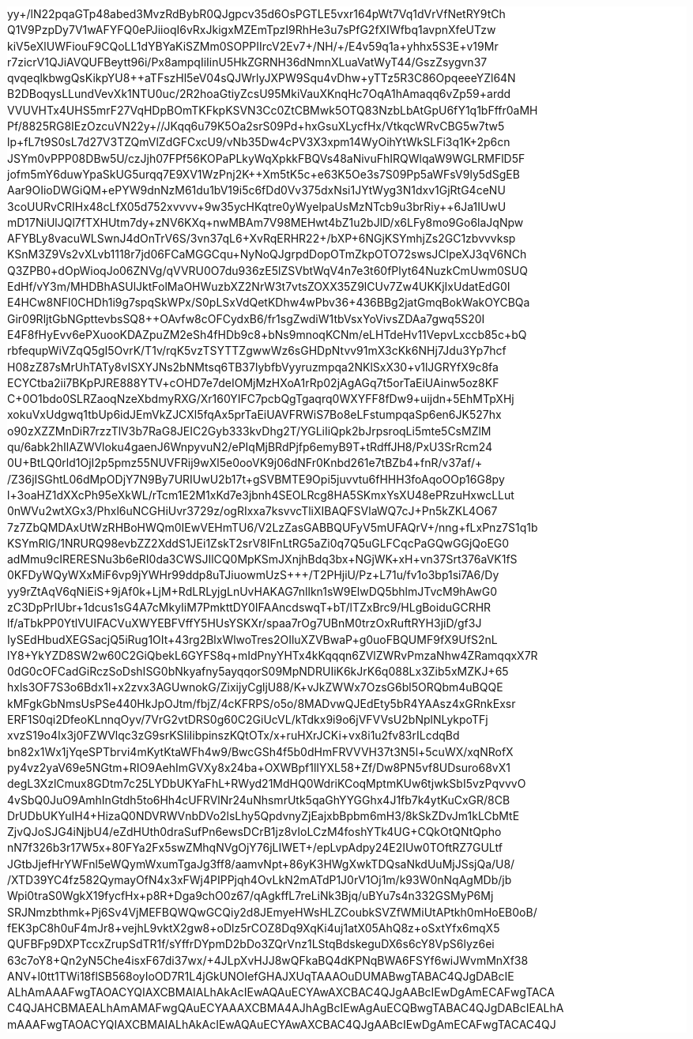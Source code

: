 yy+/lN22pqaGTp48abed3MvzRdBybR0QJgpcv35d6OsPGTLE5vxr164pWt7Vq1dVrVfNetRY9tCh
Q1V9PzpDy7V1wAFYFQ0ePJiioqI6vRxJkigxMZEmTpzI9RhHe3u7sPfG2fXIWfbq1avpnXfeUTzw
kiV5eXlUWFiouF9CQoLL1dYBYaKiSZMm0SOPPIIrcV2Ev7+/NH/+/E4v59q1a+yhhx5S3E+v19Mr
r7zicrV1QJiAVQUFBeytt96i/Px8ampqIiIinU5HkZGRNH36dNmnXLuaVatWyT44/GszZsygvn37
qvqeqlkbwgQsKikpYU8++aTFszHl5eV04sQJWrlyJXPW9Squ4vDhw+yTTz5R3C86OpqeeeYZl64N
B2DBoqysLLundVevXk1NTU0uc/2R2hoaGtiyZcsU95MkiVauXKnqHc7OqA1hAmaqq6vZp59+ardd
VVUVHTx4UHS5mrF27VqHDpBOmTKFkpKSVN3Cc0ZtCBMwk5OTQ83NzbLbAtGpU6fY1q1bFffr0aMH
Pf/8825RG8IEzOzcuVN22y+//JKqq6u79K5Oa2srS09Pd+hxGsuXLycfHx/VtkqcWRvCBG5w7tw5
lp+fL7t9S0sL7d27V3TZQmVlZdGFCxcU9/vNb35Dw4cPV3X3xpm14WyOihYtWkSLFi3q1K+2p6cn
JSYm0vPPP08DBw5U/czJjh07FPf56KOPaPLkyWqXpkkFBQVs48aNivuFhIRQWlqaW9WGLRMFlD5F
jofm5mY6duwYpaSkUG5urqq7E9XV1WzPnj2K++Xm5tK5c+e63K5Oe3s7S09Pp5aWFsV9ly5dSgEB
Aar9OIioDWGiQM+ePYW9dnNzM61du1bV19i5c6fDd0Vv375dxNsi1JYtWyg3N1dxv1GjRtG4ceNU
3coUURvCRIHx48cLfX05d752xvvvv+9w35ycHKqtre0yWyelpaUsMzNTcb9u3brRiy++6Ja1IUwU
mD17NiUlJQl7fTXHUtm7dy+zNV6KXq+nwMBAm7V98MEHwt4bZ1u2bJlD/x6LFy8mo9Go6laJqNpw
AFYBLy8vacuWLSwnJ4dOnTrV6S/3vn37qL6+XvRqERHR22+/bXP+6NGjKSYmhjZs2GC1zbvvvksp
KSnM3Z9Vs2vXLvb1118r7jd06FCaMGGCqu+NyNoQJgrpdDopOTmZkpOTO72swsJClpeXJ3qV6NCh
Q3ZPB0+dOpWioqJo06ZNVg/qVVRU0O7du936zE5lZSVbtWqV4n7e3t60fPlyt64NuzkCmUwm0SUQ
EdHf/vY3m/MHDBhASUlJktFolMaOHWuzbXZ2NrW3t7vtsZOXX35Z9lCUv7Zw4UKKjIxUdatEdG0I
E4HCw8NFl0CHDh1i9g7spqSkWPx/S0pLSxVdQetKDhw4wPbv36+436BBg2jatGmqBokWakOYCBQa
Gir09RljtGbNGpttevbsSQ8++OAvfw8cOFCydxB6/fr1sgZwdiW1tbVsxYoVivsZDAa7gwq5S20I
E4F8fHyEvv6ePXuooKDAZpuZM2eSh4fHDb9c8+bNs9mnoqKCNm/eLHTdeHv11VepvLxccb85c+bQ
rbfequpWiVZqQ5gI5OvrK/T1v/rqK5vzTSYTTZgwwWz6sGHDpNtvv91mX3cKk6NHj7Jdu3Yp7hcf
H08zZ87sMrUhTATy8vISXYJNs2bNMtsq6TB37lybfbVyyruzmpqa2NKlSxX30+v1lJGRYfX9c8fa
ECYCtba2ii7BKpPJRE888YTV+cOHD7e7deIOMjMzHXoA1rRp02jAgAGq7t5orTaEiUAinw5oz8KF
C+0O1bdo0SLRZaoqNzeXbdmyRXG/Xr160YIFC7pcbQgTgaqrq0WXYFF8fDw9+uijdn+5EhMTpXHj
xokuVxUdgwq1tbUp6idJEmVkZJCXl5fqAx5prTaEiUAVFRWiS7Bo8eLFstumpqaSp6en6JK527hx
o90zXZZMnDiR7rzzTlV3b7RaG8JEIC2Gyb333kvDhg2T/YGLiIiQpk2bJrpsroqLi5mte5CsMZlM
qu/6abk2hIlAZWVloku4gaenJ6WnpyvuN2/ePIqMjBRdPjfp6emyB9T+tRdffJH8/PxU3SrRcm24
0U+BtLQ0rld1OjI2p5pmz55NUVFRij9wXl5e0ooVK9j06dNFr0Knbd261e7tBZb4+fnR/v37af/+
/Z36jISGhtL06dMpODjY7N9By7URIUwU2b17t+gSVBMTE9Opi5juvvtu6fHHH3foAqoOOp16G8py
l+3oaHZ1dXXcPh95eXkWL/rTcm1E2M1xKd7e3jbnh4SEOLRcg8HA5SKmxYsXU48ePRzuHxwcLLut
0nWVu2wtXGx3/Phxl6uNCGHiUvr3729z/ogRIxxa7ksvvcTliXIBAQFSVlaWQ7cJ+Pn5kZKL4O67
7z7ZbQMDAxUtWzRHBoHWQm0IEwVEHmTU6/V2LzZasGABBQUFyV5mUFAQrV+/nng+fLxPnz7S1q1b
KSYmRlG/1NRURQ98evbZZ2XddS1JEi1ZskT2srV8IFnLtRG5aZi0q7Q5uGLFCqcPaGQwGGjQoEG0
adMmu9cIRERESNu3b6eRI0da3CWSJIlCQ0MpKSmJXnjhBdq3bx+NGjWK+xH+vn37Srt376aVK1fS
0KFDyWQyWXxMiF6vp9jYWHr99ddp8uTJiuowmUzS+++/T2PHjiU/Pz+L71u/fv1o3bp1si7A6/Dy
yy9rZtAqV6qNiEiS+9jAf0k+LjM+RdLRLyjgLnUvHAKAG7nllkn1sW9ElwDQ5bhlmJTvcM9hAwG0
zC3DpPrIUbr+1dcus1sG4A7cMkyIiM7PmkttDY0IFAAncdswqT+bT/lTZxBrc9/HLgBoiduGCRHR
lf/aTbkPP0YtlVUIFACVuXWYEBFVffY5HUsYSKXr/spaa7rOg7UBnM0trzOxRuftRYH3jiD/gf3J
IySEdHbudXEGSacjQ5iRug1OIt+43rg2BlxWlwoTres2OIluXZVBwaP+g0uoFBQUMF9fX9UfS2nL
lY8+YkYZD8SW2w60C2GiQbekL6GYFS8q+mIdPnyYHTx4kKqqqn6ZVlZWRvPmzaNhw4ZRamqqxX7R
0dG0cOFCadGiRczSoDshISG0bNkyafny5ayqqorS09MpNDRUIiK6kJrK6q088Lx3Zib5xMZKJ+65
hxls3OF7S3o6Bdx1l+x2zvx3AGUwnokG/ZixijyCgljU88/K+vJkZWWx7OzsG6bl5ORQbm4uBQQE
kMFgkGbNmsUsPSe440HkJpOJtm/fbjZ/4cKFRPS/o5o/8MADvwQJEdEty5bR4YAAsz4xGRnkExsr
ERF1S0qi2DfeoKLnnqOyv/7VrG2vtDRS0g60C2GiUcVL/kTdkx9i9o6jVFVVsU2bNplNLykpoTFj
xvzS19o4Ix3j0FZWVlqc3zG9srKSIiIibpinszKQtOTx/x+ruHXrJCKi+vx8i1u2fv83rILcdqBd
bn82x1Wx1jYqeSPTbrvi4mKytKtaWFh4w9/BwcGSh4f5b0dHmFRVVVH37t3N5l+5cuWX/xqNRofX
py4vz2yaV69e5NGtm+RIO9AehImGVXy8x24ba+OXWBpf1lIYXL58+Zf/Dw8PN5vf8UDsuro68vX1
degL3XzlCmux8GDtm7c25LYDbUKYaFhL+RWyd21MdHQ0WdriKCoqMptmKUw6tjwkSbI5vzPqvvvO
4vSbQ0JuO9AmhInGtdh5to6Hh4cUFRVlNr24uNhsmrUtk5qaGhYYGGhx4J1fb7k4ytKuCxGR/8CB
DrUDbUKYuIH4+HizaQ0NDVRWVnbDVo2lsLhy5QpdvnyZjEajxbBpbm6mH3/8kSkZDvJm1kLCbMtE
ZjvQJoSJG4iNjbU4/eZdHUth0draSufPn6ewsDCrB1jz8vIoLCzM4foshYTk4UG+CQkOtQNtQpho
nN7f326b3r17W5x+80FYa2Fx5swZMhqNVgOjY76jLIWET+/epLvpAdpy24E2IUw0TOftRZ7GULtf
JGtbJjefHrYWFnl5eWQymWxumTgaJg3ff8/aamvNpt+86yK3HWgXwkTDQsaNkdUuMjJSsjQa/U8/
/XTD39YC4fz582QymayOfN4x3xFWj4PIPPjqh4OvLkN2mATdP1J0rV1Oj1m/k93W0nNqAgMDb/jb
Wpi0traS0WgkX19fycfHx+p8R+Dga9chO0z67/qAgkffL7reLiNk3Bjq/uBYu7s4n332GSMyP6Mj
SRJNmzbthmk+Pj6Sv4VjMEFBQWQwGCQiy2d8JEmyeHWsHLZCoubkSVZfWMiUtAPtkh0mHoEB0oB/
fEK3pC8h0uF4mJr8+vejhL9vktX2gw8+oDlz5rCOZ8Dq9XqKi4uj1atX05AhQ8z+oSxtYfx6mqX5
QUFBFp9DXPTccxZrupSdTR1f/sYffrDYpmD2bDo3ZQrVnz1LStqBdskeguDX6s6cY8VpS6lyz6ei
63c7oY8+Qn2yN5Che4isxF67di37wx/+4JLpXvHJJ8wQFkaBQ4dKPNqBWA6FSYf6wiJWvmMnXf38
ANV+l0tt1TWi18flSB568oyIoOD7R1L4jGkUNOIefGHAJXUqTAAAOuDUMABwgTABAC4QJgDABcIE
ALhAmAAAFwgTAOACYQIAXCBMAIALhAkAcIEwAQAuECYAwAXCBAC4QJgAABcIEwDgAmECAFwgTACA
C4QJAHCBMAEALhAmAMAFwgQAuECYAAAXCBMA4AJhAgBcIEwAgAuECQBwgTABAC4QJgDABcIEALhA
mAAAFwgTAOACYQIAXCBMAIALhAkAcIEwAQAuECYAwAXCBAC4QJgAABcIEwDgAmECAFwgTACAC4QJ